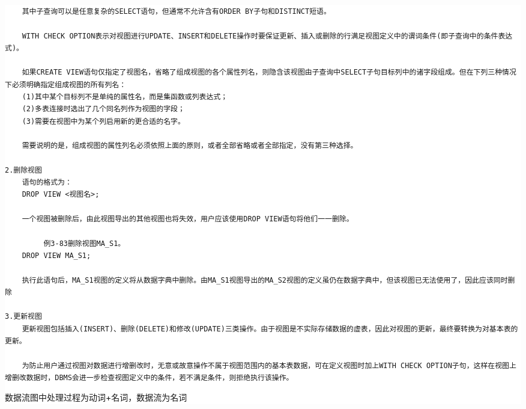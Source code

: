 		其中子查询可以是任意复杂的SELECT语句，但通常不允许含有ORDER BY子句和DISTINCT短语。 

		WITH CHECK OPTION表示对视图进行UPDATE、INSERT和DELETE操作时要保证更新、插入或删除的行满足视图定义中的谓词条件(即子查询中的条件表达式)。

		如果CREATE VIEW语句仅指定了视图名，省略了组成视图的各个属性列名，则隐含该视图由子查询中SELECT子句目标列中的诸字段组成。但在下列三种情况下必须明确指定组成视图的所有列名：
		(1)其中某个目标列不是单纯的属性名，而是集函数或列表达式；
		(2)多表连接时选出了几个同名列作为视图的字段；
		(3)需要在视图中为某个列启用新的更合适的名字。

		需要说明的是，组成视图的属性列名必须依照上面的原则，或者全部省略或者全部指定，没有第三种选择。

	2.删除视图
		语句的格式为：
		DROP VIEW <视图名>;

		一个视图被删除后，由此视图导出的其他视图也将失效，用户应该使用DROP VIEW语句将他们一一删除。

		     例3-83删除视图MA_S1。
		DROP VIEW MA_S1;

		执行此语句后，MA_S1视图的定义将从数据字典中删除。由MA_S1视图导出的MA_S2视图的定义虽仍在数据字典中，但该视图已无法使用了，因此应该同时删除

	3.更新视图
		更新视图包括插入(INSERT)、删除(DELETE)和修改(UPDATE)三类操作。由于视图是不实际存储数据的虚表，因此对视图的更新，最终要转换为对基本表的更新。

		为防止用户通过视图对数据进行增删改时，无意或故意操作不属于视图范围内的基本表数据，可在定义视图时加上WITH CHECK OPTION子句，这样在视图上增删改数据时，DBMS会进一步检查视图定义中的条件，若不满足条件，则拒绝执行该操作。

数据流图中处理过程为动词+名词，数据流为名词




















